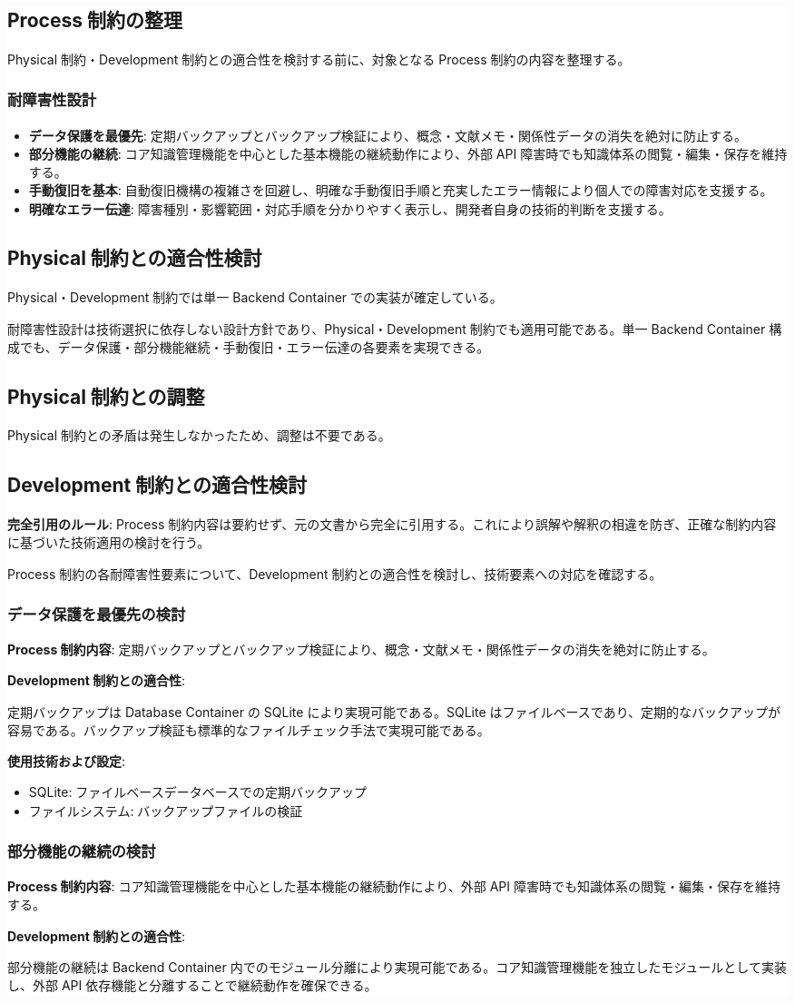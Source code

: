 

## Process 制約の整理

Physical 制約・Development 制約との適合性を検討する前に、対象となる Process 制約の内容を整理する。

### 耐障害性設計



- **データ保護を最優先**: 定期バックアップとバックアップ検証により、概念・文献メモ・関係性データの消失を絶対に防止する。
- **部分機能の継続**: コア知識管理機能を中心とした基本機能の継続動作により、外部 API 障害時でも知識体系の閲覧・編集・保存を維持する。
- **手動復旧を基本**: 自動復旧機構の複雑さを回避し、明確な手動復旧手順と充実したエラー情報により個人での障害対応を支援する。
- **明確なエラー伝達**: 障害種別・影響範囲・対応手順を分かりやすく表示し、開発者自身の技術的判断を支援する。



## Physical 制約との適合性検討

Physical・Development 制約では単一 Backend Container での実装が確定している。

耐障害性設計は技術選択に依存しない設計方針であり、Physical・Development 制約でも適用可能である。単一 Backend Container 構成でも、データ保護・部分機能継続・手動復旧・エラー伝達の各要素を実現できる。

## Physical 制約との調整

Physical 制約との矛盾は発生しなかったため、調整は不要である。

## Development 制約との適合性検討

**完全引用のルール**: Process 制約内容は要約せず、元の文書から完全に引用する。これにより誤解や解釈の相違を防ぎ、正確な制約内容に基づいた技術適用の検討を行う。

Process 制約の各耐障害性要素について、Development 制約との適合性を検討し、技術要素への対応を確認する。

### データ保護を最優先の検討

**Process 制約内容**: 定期バックアップとバックアップ検証により、概念・文献メモ・関係性データの消失を絶対に防止する。

**Development 制約との適合性**:

定期バックアップは Database Container の SQLite により実現可能である。SQLite はファイルベースであり、定期的なバックアップが容易である。バックアップ検証も標準的なファイルチェック手法で実現可能である。

**使用技術および設定**:

- SQLite: ファイルベースデータベースでの定期バックアップ
- ファイルシステム: バックアップファイルの検証

### 部分機能の継続の検討

**Process 制約内容**: コア知識管理機能を中心とした基本機能の継続動作により、外部 API 障害時でも知識体系の閲覧・編集・保存を維持する。

**Development 制約との適合性**:

部分機能の継続は Backend Container 内でのモジュール分離により実現可能である。コア知識管理機能を独立したモジュールとして実装し、外部 API 依存機能と分離することで継続動作を確保できる。
